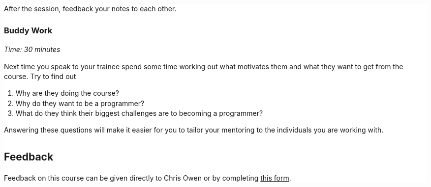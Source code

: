After the session, feedback your notes to each other.

### Buddy Work

_Time: 30 minutes_

Next time you speak to your trainee spend some time working out what motivates them and what they want to get from the course. Try to find out

1. Why are they doing the course?
2. Why do they want to be a programmer?
3. What do they think their biggest challenges are to becoming a programmer?

Answering these questions will make it easier for you to tailor your mentoring to the individuals you are working with.

## Feedback

Feedback on this course can be given directly to Chris Owen or by completing [this form](https://docs.google.com/forms/d/e/1FAIpQLScIDk3RC9szGeMAqx-jfw4kcP_c8inSJqCcO_vf13dQPo_wGw/viewform).
